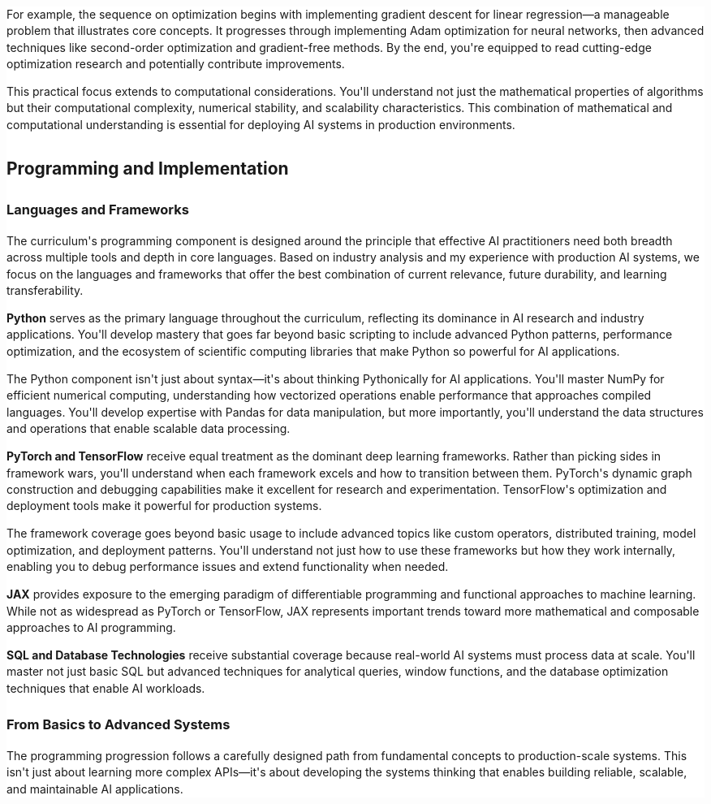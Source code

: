 For example, the sequence on optimization begins with implementing gradient descent for linear regression—a manageable problem that illustrates core concepts. It progresses through implementing Adam optimization for neural networks, then advanced techniques like second-order optimization and gradient-free methods. By the end, you're equipped to read cutting-edge optimization research and potentially contribute improvements.

This practical focus extends to computational considerations. You'll understand not just the mathematical properties of algorithms but their computational complexity, numerical stability, and scalability characteristics. This combination of mathematical and computational understanding is essential for deploying AI systems in production environments.

## Programming and Implementation

### Languages and Frameworks

The curriculum's programming component is designed around the principle that effective AI practitioners need both breadth across multiple tools and depth in core languages. Based on industry analysis and my experience with production AI systems, we focus on the languages and frameworks that offer the best combination of current relevance, future durability, and learning transferability.

**Python** serves as the primary language throughout the curriculum, reflecting its dominance in AI research and industry applications. You'll develop mastery that goes far beyond basic scripting to include advanced Python patterns, performance optimization, and the ecosystem of scientific computing libraries that make Python so powerful for AI applications.

The Python component isn't just about syntax—it's about thinking Pythonically for AI applications. You'll master NumPy for efficient numerical computing, understanding how vectorized operations enable performance that approaches compiled languages. You'll develop expertise with Pandas for data manipulation, but more importantly, you'll understand the data structures and operations that enable scalable data processing.

**PyTorch and TensorFlow** receive equal treatment as the dominant deep learning frameworks. Rather than picking sides in framework wars, you'll understand when each framework excels and how to transition between them. PyTorch's dynamic graph construction and debugging capabilities make it excellent for research and experimentation. TensorFlow's optimization and deployment tools make it powerful for production systems.

The framework coverage goes beyond basic usage to include advanced topics like custom operators, distributed training, model optimization, and deployment patterns. You'll understand not just how to use these frameworks but how they work internally, enabling you to debug performance issues and extend functionality when needed.

**JAX** provides exposure to the emerging paradigm of differentiable programming and functional approaches to machine learning. While not as widespread as PyTorch or TensorFlow, JAX represents important trends toward more mathematical and composable approaches to AI programming.

**SQL and Database Technologies** receive substantial coverage because real-world AI systems must process data at scale. You'll master not just basic SQL but advanced techniques for analytical queries, window functions, and the database optimization techniques that enable AI workloads.

### From Basics to Advanced Systems

The programming progression follows a carefully designed path from fundamental concepts to production-scale systems. This isn't just about learning more complex APIs—it's about developing the systems thinking that enables building reliable, scalable, and maintainable AI applications.
